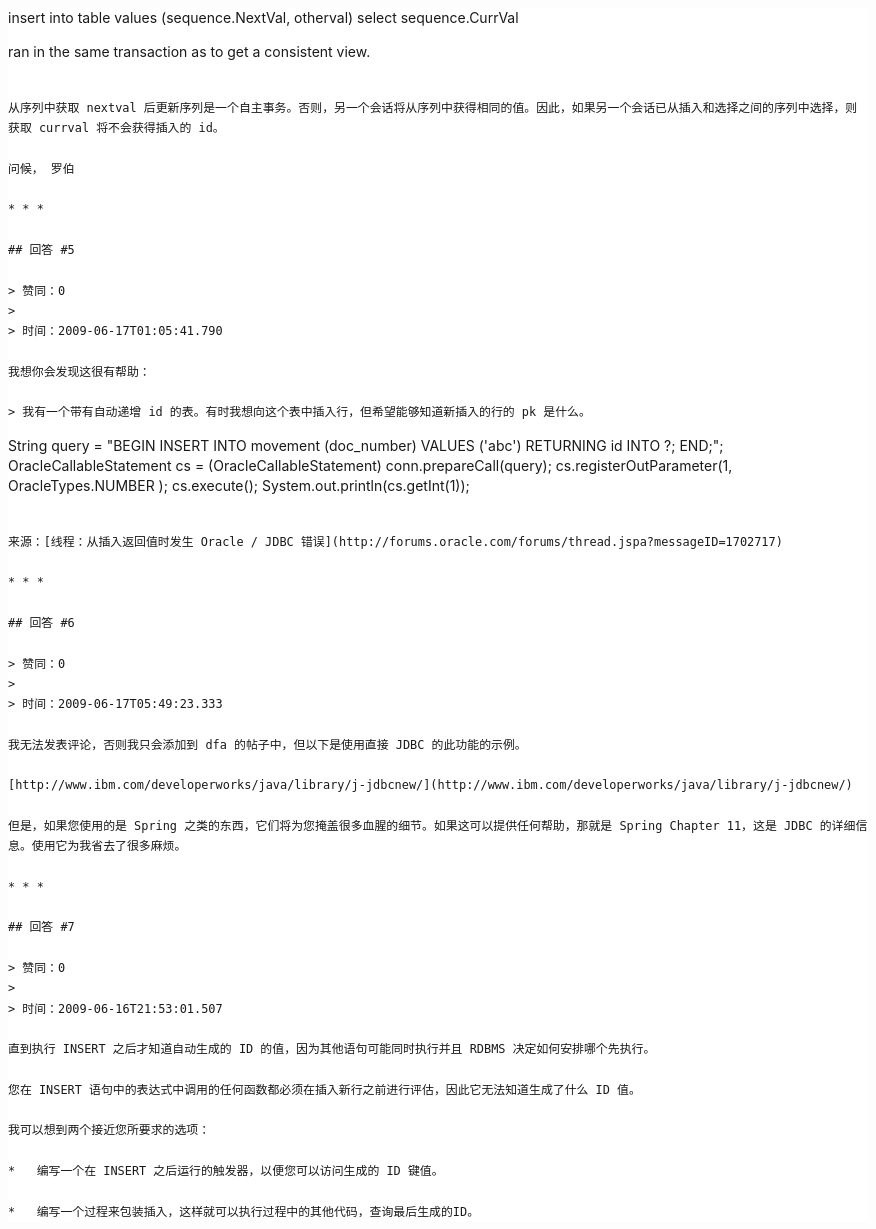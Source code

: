 insert into table values (sequence.NextVal, otherval)
select sequence.CurrVal

ran in the same transaction as to get a consistent view. 
```

从序列中获取 nextval 后更新序列是一个自主事务。否则，另一个会话将从序列中获得相同的值。因此，如果另一个会话已从插入和选择之间的序列中选择，则获取 currval 将不会获得插入的 id。

问候， 罗伯

* * *

## 回答 #5

> 赞同：0
> 
> 时间：2009-06-17T01:05:41.790

我想你会发现这很有帮助：

> 我有一个带有自动递增 id 的表。有时我想向这个表中插入行，但希望能够知道新插入的行的 pk 是什么。

```
String query = "BEGIN INSERT INTO movement (doc_number) VALUES ('abc') RETURNING id INTO ?; END;";
OracleCallableStatement cs = (OracleCallableStatement) conn.prepareCall(query);
cs.registerOutParameter(1, OracleTypes.NUMBER );
cs.execute();
System.out.println(cs.getInt(1)); 
```

来源：[线程：从插入返回值时发生 Oracle / JDBC 错误](http://forums.oracle.com/forums/thread.jspa?messageID=1702717)

* * *

## 回答 #6

> 赞同：0
> 
> 时间：2009-06-17T05:49:23.333

我无法发表评论，否则我只会添加到 dfa 的帖子中，但以下是使用直接 JDBC 的此功能的示例。

[http://www.ibm.com/developerworks/java/library/j-jdbcnew/](http://www.ibm.com/developerworks/java/library/j-jdbcnew/)

但是，如果您使用的是 Spring 之类的东西，它们将为您掩盖很多血腥的细节。如果这可以提供任何帮助，那就是 Spring Chapter 11，这是 JDBC 的详细信息。使用它为我省去了很多麻烦。

* * *

## 回答 #7

> 赞同：0
> 
> 时间：2009-06-16T21:53:01.507

直到执行 INSERT 之后才知道自动生成的 ID 的值，因为其他语句可能同时执行并且 RDBMS 决定如何安排哪个先执行。

您在 INSERT 语句中的表达式中调用的任何函数都必须在插入新行之前进行评估，因此它无法知道生成了什么 ID 值。

我可以想到两个接近您所要求的选项：

*   编写一个在 INSERT 之后运行的触发器，以便您可以访问生成的 ID 键值。

*   编写一个过程来包装插入，这样就可以执行过程中的其他代码，查询最后生成的ID。
```